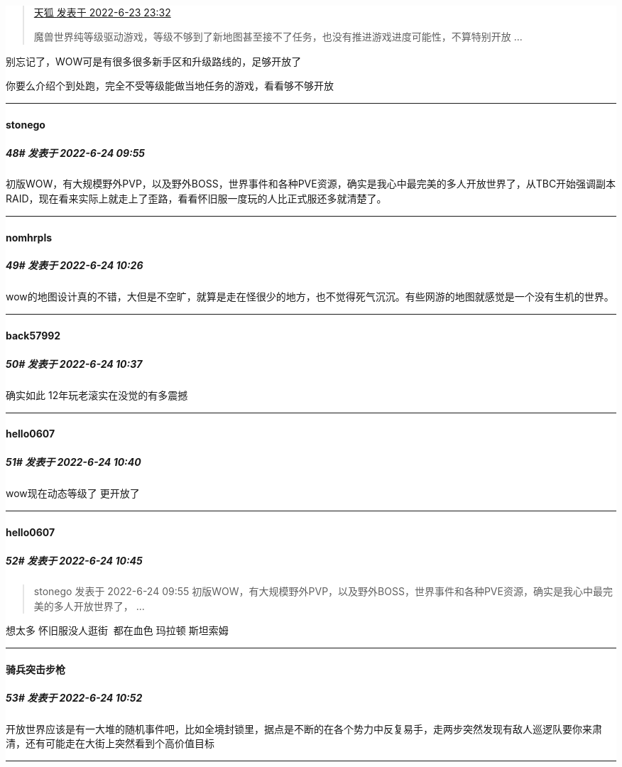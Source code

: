 <blockquote><a href="httphttps://bbs.saraba1st.com/2b/forum.php?mod=redirect&amp;goto=findpost&amp;pid=56388958&amp;ptid=2077583" target="_blank">天狐 发表于 2022-6-23 23:32</a>

魔兽世界纯等级驱动游戏，等级不够到了新地图甚至接不了任务，也没有推进游戏进度可能性，不算特别开放 ...</blockquote>
别忘记了，WOW可是有很多很多新手区和升级路线的，足够开放了

你要么介绍个到处跑，完全不受等级能做当地任务的游戏，看看够不够开放

*****

####  stonego  
##### 48#       发表于 2022-6-24 09:55

初版WOW，有大规模野外PVP，以及野外BOSS，世界事件和各种PVE资源，确实是我心中最完美的多人开放世界了，从TBC开始强调副本RAID，现在看来实际上就走上了歪路，看看怀旧服一度玩的人比正式服还多就清楚了。

*****

####  nomhrpls  
##### 49#       发表于 2022-6-24 10:26

wow的地图设计真的不错，大但是不空旷，就算是走在怪很少的地方，也不觉得死气沉沉。有些网游的地图就感觉是一个没有生机的世界。

*****

####  back57992  
##### 50#       发表于 2022-6-24 10:37

确实如此 12年玩老滚实在没觉的有多震撼

*****

####  hello0607  
##### 51#       发表于 2022-6-24 10:40

wow现在动态等级了 更开放了

*****

####  hello0607  
##### 52#       发表于 2022-6-24 10:45

<blockquote>stonego 发表于 2022-6-24 09:55
初版WOW，有大规模野外PVP，以及野外BOSS，世界事件和各种PVE资源，确实是我心中最完美的多人开放世界了， ...</blockquote>
想太多 怀旧服没人逛街  都在血色 玛拉顿 斯坦索姆

*****

####  骑兵突击步枪  
##### 53#       发表于 2022-6-24 10:52

开放世界应该是有一大堆的随机事件吧，比如全境封锁里，据点是不断的在各个势力中反复易手，走两步突然发现有敌人巡逻队要你来肃清，还有可能走在大街上突然看到个高价值目标

*****
